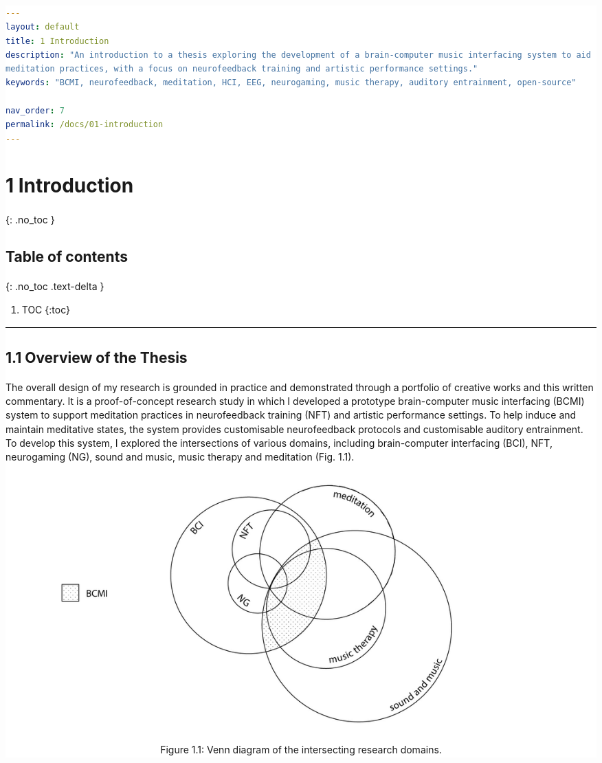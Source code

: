 ```yaml
---
layout: default
title: 1 Introduction
description: "An introduction to a thesis exploring the development of a brain-computer music interfacing system to aid meditation practices, with a focus on neurofeedback training and artistic performance settings."
keywords: "BCMI, neurofeedback, meditation, HCI, EEG, neurogaming, music therapy, auditory entrainment, open-source"

nav_order: 7
permalink: /docs/01-introduction
---
```


# 1 Introduction

{: .no_toc }

## Table of contents
{: .no_toc .text-delta }

1. TOC
{:toc}

---

## 1.1 Overview of the Thesis
The overall design of my research is grounded in practice and demonstrated through a portfolio of creative works and this written commentary. It is a proof-of-concept research study in which I developed a prototype brain-computer music interfacing (BCMI) system to support meditation practices in neurofeedback training (NFT) and artistic performance settings. To help induce and maintain meditative states, the system provides customisable neurofeedback protocols and customisable auditory entrainment. To develop this system, I explored the intersections of various domains, including brain-computer interfacing (BCI), NFT, neurogaming (NG), sound and music, music therapy and meditation (Fig. 1.1).

![Venn diagram of the intersecting research domains.](../assets/img/venn-bci-nft-ng-mt-sound-med.jpg) <center> Figure 1.1: Venn diagram of the intersecting research domains. </center> 
